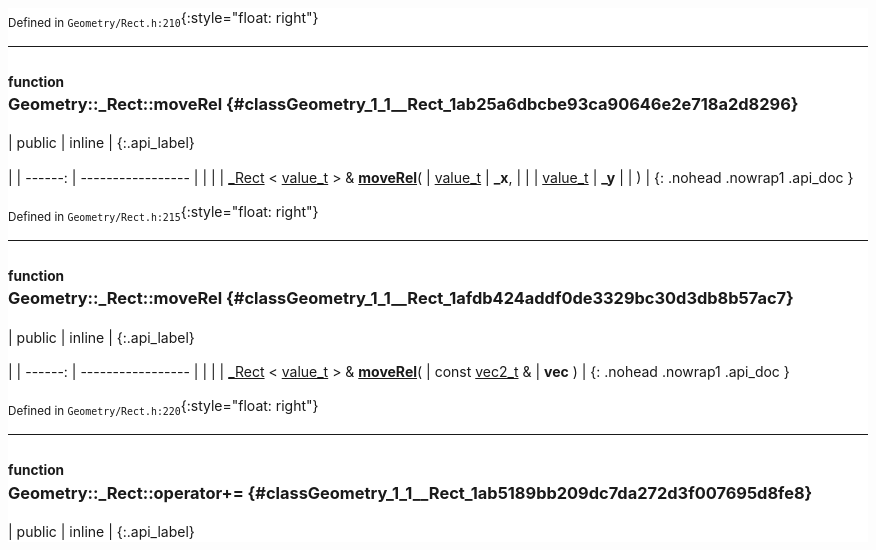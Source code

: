 
<sub>Defined in `Geometry/Rect.h:210`</sub>{:style="float: right"}

-------------------------------------------------------------------

### <small>function</small><br/> Geometry::_Rect::moveRel {#classGeometry_1_1__Rect_1ab25a6dbcbe93ca90646e2e718a2d8296}

| public | inline |
{:.api_label}

|
| ------: | ----------------- |
|  |
| [_Rect](classGeometry_1_1%5F%5FRect) < [value_t](classGeometry_1_1%5F%5FRect#classGeometry_1_1%5F%5FRect_1acfedb49c8a19625e8c6e492b504c24aa) > & **[moveRel](#classGeometry_1_1%5F%5FRect_1ab25a6dbcbe93ca90646e2e718a2d8296)**( |  [value_t](classGeometry_1_1%5F%5FRect#classGeometry_1_1%5F%5FRect_1acfedb49c8a19625e8c6e492b504c24aa)  | **_x**, |
| |  [value_t](classGeometry_1_1%5F%5FRect#classGeometry_1_1%5F%5FRect_1acfedb49c8a19625e8c6e492b504c24aa)  | **_y** |
|   ) |
{: .nohead .nowrap1 .api_doc }





<sub>Defined in `Geometry/Rect.h:215`</sub>{:style="float: right"}

-------------------------------------------------------------------

### <small>function</small><br/> Geometry::_Rect::moveRel {#classGeometry_1_1__Rect_1afdb424addf0de3329bc30d3db8b57ac7}

| public | inline |
{:.api_label}

|
| ------: | ----------------- |
|  |
| [_Rect](classGeometry_1_1%5F%5FRect) < [value_t](classGeometry_1_1%5F%5FRect#classGeometry_1_1%5F%5FRect_1acfedb49c8a19625e8c6e492b504c24aa) > & **[moveRel](#classGeometry_1_1%5F%5FRect_1afdb424addf0de3329bc30d3db8b57ac7)**( | const [vec2_t](classGeometry_1_1%5F%5FRect#classGeometry_1_1%5F%5FRect_1a43a800d31a3c9c13982224da7e56ab3e) & | **vec** ) |
{: .nohead .nowrap1 .api_doc }





<sub>Defined in `Geometry/Rect.h:220`</sub>{:style="float: right"}

-------------------------------------------------------------------

### <small>function</small><br/> Geometry::_Rect::operator+= {#classGeometry_1_1__Rect_1ab5189bb209dc7da272d3f007695d8fe8}

| public | inline |
{:.api_label}
